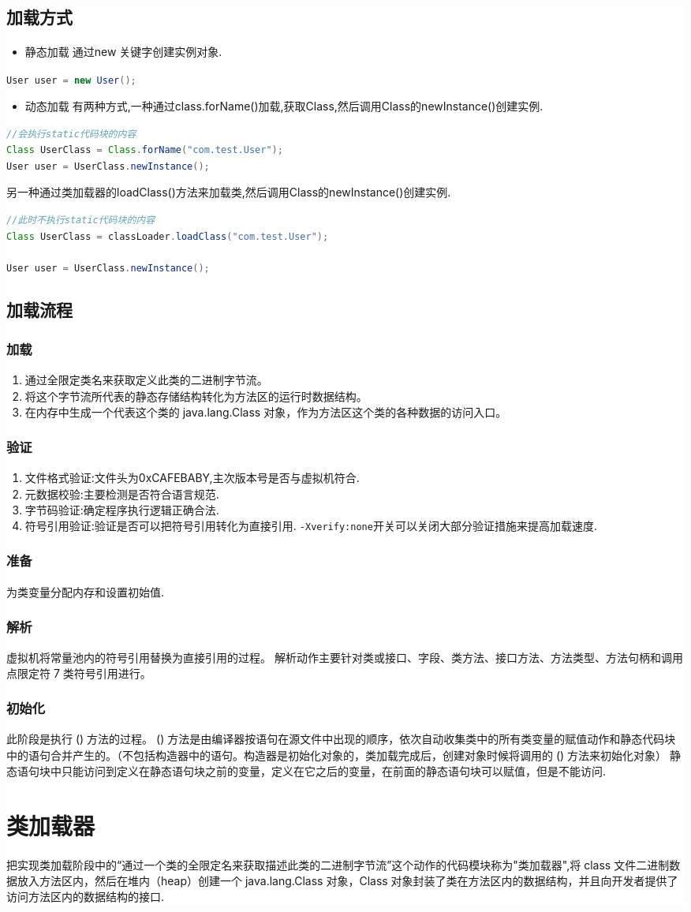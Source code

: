 ## 加载方式
* 静态加载
通过new 关键字创建实例对象.
```java
User user = new User();
```
* 动态加载
有两种方式,一种通过class.forName()加载,获取Class,然后调用Class的newInstance()创建实例.
```java
//会执行static代码块的内容
Class UserClass = Class.forName("com.test.User");
User user = UserClass.newInstance();
```
另一种通过类加载器的loadClass()方法来加载类,然后调用Class的newInstance()创建实例.
```java
//此时不执行static代码块的内容
Class UserClass = classLoader.loadClass("com.test.User");

User user = UserClass.newInstance();
```
## 加载流程
### 加载
1. 通过全限定类名来获取定义此类的二进制字节流。
2. 将这个字节流所代表的静态存储结构转化为方法区的运行时数据结构。
3. 在内存中生成一个代表这个类的 java.lang.Class 对象，作为方法区这个类的各种数据的访问入口。
### 验证
1. 文件格式验证:文件头为0xCAFEBABY,主次版本号是否与虚拟机符合.
2. 元数据校验:主要检测是否符合语言规范.
3. 字节码验证:确定程序执行逻辑正确合法.
4. 符号引用验证:验证是否可以把符号引用转化为直接引用.
   `-Xverify:none`开关可以关闭大部分验证措施来提高加载速度.
### 准备
为类变量分配内存和设置初始值.
### 解析
虚拟机将常量池内的符号引用替换为直接引用的过程。
解析动作主要针对类或接口、字段、类方法、接口方法、方法类型、方法句柄和调用点限定符 7 类符号引用进行。
### 初始化
此阶段是执行 <clinit>() 方法的过程。
<clinit>() 方法是由编译器按语句在源文件中出现的顺序，依次自动收集类中的所有类变量的赋值动作和静态代码块中的语句合并产生的。（不包括构造器中的语句。构造器是初始化对象的，类加载完成后，创建对象时候将调用的 <init>() 方法来初始化对象）
静态语句块中只能访问到定义在静态语句块之前的变量，定义在它之后的变量，在前面的静态语句块可以赋值，但是不能访问.

# 类加载器
把实现类加载阶段中的“通过一个类的全限定名来获取描述此类的二进制字节流”这个动作的代码模块称为"类加载器",将 class 文件二进制数据放入方法区内，然后在堆内（heap）创建一个 java.lang.Class 对象，Class 对象封装了类在方法区内的数据结构，并且向开发者提供了访问方法区内的数据结构的接口.
